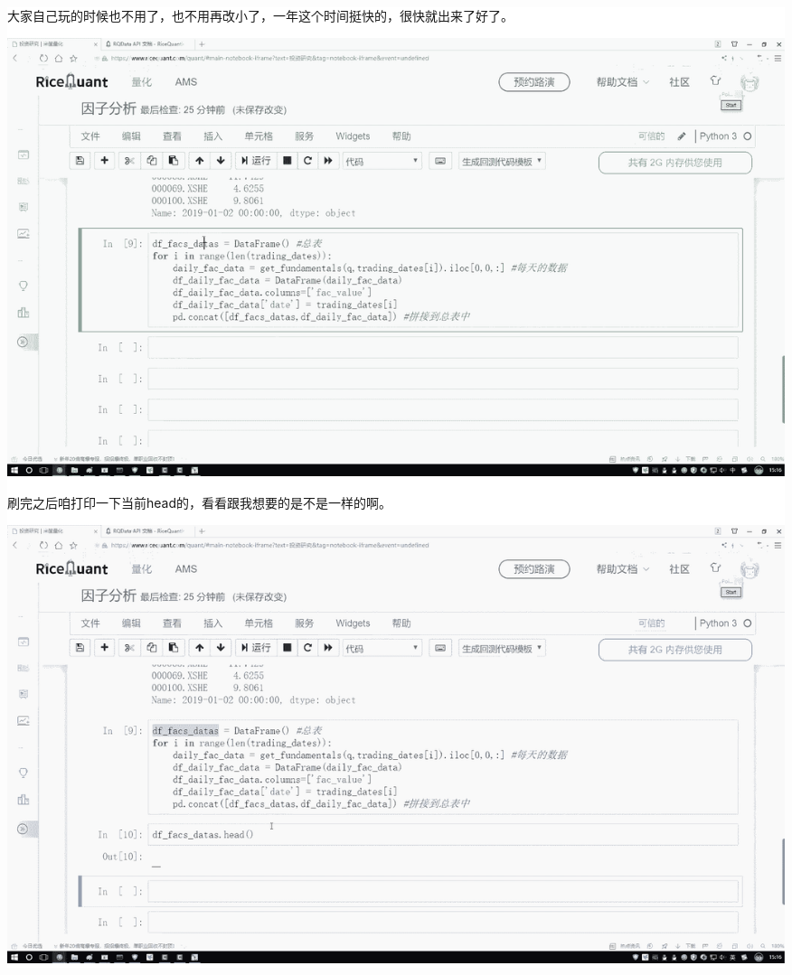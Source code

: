 大家自己玩的时候也不用了，也不用再改小了，一年这个时间挺快的，很快就出来了好了。

![](img/ff630863faa41005b3cd1938d0485042_61.png)

刷完之后咱打印一下当前head的，看看跟我想要的是不是一样的啊。

![](img/ff630863faa41005b3cd1938d0485042_63.png)
